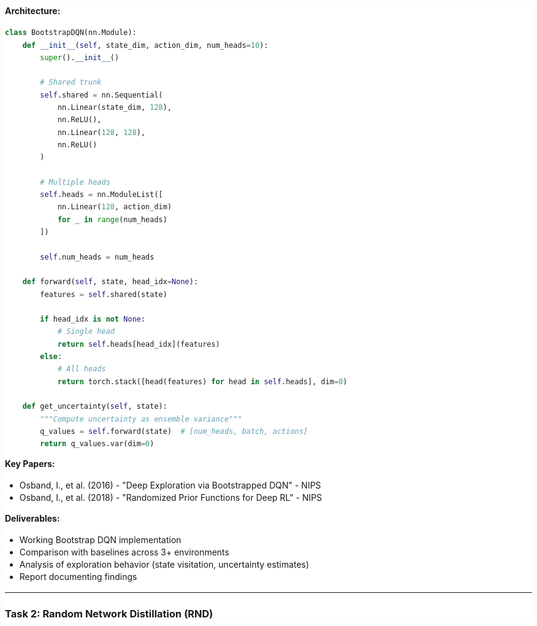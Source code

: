 **Architecture:**

```python
class BootstrapDQN(nn.Module):
    def __init__(self, state_dim, action_dim, num_heads=10):
        super().__init__()

        # Shared trunk
        self.shared = nn.Sequential(
            nn.Linear(state_dim, 128),
            nn.ReLU(),
            nn.Linear(128, 128),
            nn.ReLU()
        )

        # Multiple heads
        self.heads = nn.ModuleList([
            nn.Linear(128, action_dim)
            for _ in range(num_heads)
        ])

        self.num_heads = num_heads

    def forward(self, state, head_idx=None):
        features = self.shared(state)

        if head_idx is not None:
            # Single head
            return self.heads[head_idx](features)
        else:
            # All heads
            return torch.stack([head(features) for head in self.heads], dim=0)

    def get_uncertainty(self, state):
        """Compute uncertainty as ensemble variance"""
        q_values = self.forward(state)  # [num_heads, batch, actions]
        return q_values.var(dim=0)
```

**Key Papers:**

- Osband, I., et al. (2016) - "Deep Exploration via Bootstrapped DQN" - NIPS
- Osband, I., et al. (2018) - "Randomized Prior Functions for Deep RL" - NIPS

**Deliverables:**

- Working Bootstrap DQN implementation
- Comparison with baselines across 3+ environments
- Analysis of exploration behavior (state visitation, uncertainty estimates)
- Report documenting findings

---

### Task 2: Random Network Distillation (RND)
